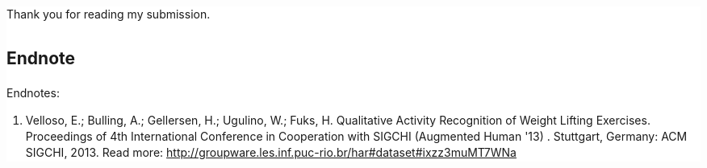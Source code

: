 Thank you for reading my submission.

## Endnote
Endnotes: 
1. Velloso, E.; Bulling, A.; Gellersen, H.; Ugulino, W.; Fuks, H. Qualitative Activity Recognition of Weight Lifting Exercises. Proceedings of 4th International Conference in Cooperation with SIGCHI (Augmented Human '13) . Stuttgart, Germany: ACM SIGCHI, 2013. Read more: http://groupware.les.inf.puc-rio.br/har#dataset#ixzz3muMT7WNa
